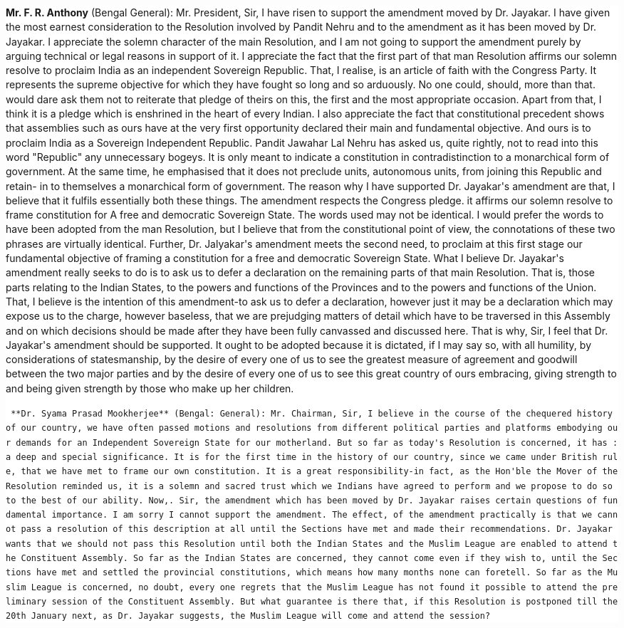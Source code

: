 **Mr. F. R. Anthony** (Bengal General): Mr. President, Sir, I have risen to support the amendment moved by Dr. Jayakar. I have given the most earnest consideration to the Resolution involved by Pandit Nehru and to the amendment as it has been moved by Dr. Jayakar. I appreciate the solemn character of the main Resolution, and I am not going to support the amendment purely by arguing technical or legal reasons in support of it. I appreciate the fact that the first part of that man Resolution affirms our solemn resolve to proclaim India as an independent Sovereign Republic. That, I realise, is an article of faith with the Congress Party. It represents the supreme objective for which they have fought so long and so arduously. No one could, should, more than that. would dare ask them not to reiterate that pledge of theirs on this, the first and the most appropriate occasion. Apart from that, I think it is a pledge which is enshrined in the heart of every Indian. I also appreciate the fact that constitutional precedent shows that assemblies such as ours have at the very first opportunity declared their main and fundamental objective. And ours is to proclaim India as a Sovereign Independent Republic. Pandit Jawahar Lal Nehru has asked us, quite rightly, not to read into this word "Republic" any unnecessary bogeys. It is only meant to indicate a constitution in contradistinction to a monarchical form of government. At the same time, he emphasised that it does not preclude units, autonomous units, from joining this Republic and retain- in to themselves a monarchical form of government. The reason why I have supported Dr. Jayakar's amendment are that, I believe that it fulfils essentially both these things. The amendment respects the Congress pledge. it affirms our solemn resolve to frame constitution for A free and democratic Sovereign State. The words used may not be identical. I would prefer the words to have been adopted from the man Resolution, but I believe that from the constitutional point of view, the connotations of these two phrases are virtually identical. Further, Dr. Jalyakar's amendment meets the second need, to proclaim at this first stage our fundamental objective of framing a constitution for a free and democratic Sovereign State. What I believe Dr. Jayakar's amendment really seeks to do is to ask us to defer a declaration on the remaining parts of that main Resolution. That is, those parts relating to the Indian States, to the powers and functions of the Provinces and to the powers and functions of the Union. That, I believe is the intention of this amendment-to ask us to defer a declaration, however just it may be a declaration which may expose us to the charge, however baseless, that we are prejudging matters of detail which have to be traversed in this Assembly and on which decisions should be made after they have been fully canvassed and discussed here. That is why, Sir, I feel that Dr. Jayakar's amendment should be supported. It ought to be adopted because it is dictated, if I may say so, with all humility, by considerations of statesmanship, by the desire of every one of us to see the greatest measure of agreement and goodwill between the two major parties and by the desire of every one of us to see this great country of ours embracing, giving strength to and being given strength by those who make up her children.

     **Dr. Syama Prasad Mookherjee** (Bengal: General): Mr. Chairman, Sir, I believe in the course of the chequered history of our country, we have often passed motions and resolutions from different political parties and platforms embodying our demands for an Independent Sovereign State for our motherland. But so far as today's Resolution is concerned, it has :a deep and special significance. It is for the first time in the history of our country, since we came under British rule, that we have met to frame our own constitution. It is a great responsibility-in fact, as the Hon'ble the Mover of the Resolution reminded us, it is a solemn and sacred trust which we Indians have agreed to perform and we propose to do so to the best of our ability. Now,. Sir, the amendment which has been moved by Dr. Jayakar raises certain questions of fundamental importance. I am sorry I cannot support the amendment. The effect, of the amendment practically is that we cannot pass a resolution of this description at all until the Sections have met and made their recommendations. Dr. Jayakar wants that we should not pass this Resolution until both the Indian States and the Muslim League are enabled to attend the Constituent Assembly. So far as the Indian States are concerned, they cannot come even if they wish to, until the Sections have met and settled the provincial constitutions, which means how many months none can foretell. So far as the Muslim League is concerned, no doubt, every one regrets that the Muslim League has not found it possible to attend the preliminary session of the Constituent Assembly. But what guarantee is there that, if this Resolution is postponed till the 20th January next, as Dr. Jayakar suggests, the Muslim League will come and attend the session?

